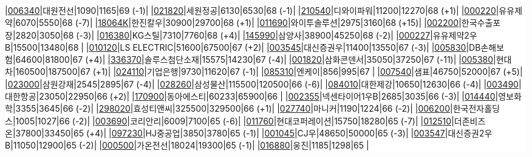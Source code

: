 |[006340](https://finance.daum.net/quotes/A006340)|대원전선|1090|1165|69 (-1)|
|[021820](https://finance.daum.net/quotes/A021820)|세원정공|6130|6530|68 (-1)|
|[210540](https://finance.daum.net/quotes/A210540)|디와이파워|11200|12270|68 (+1)|
|[000220](https://finance.daum.net/quotes/A000220)|유유제약|6070|5550|68 (-7)|
|[18064K](https://finance.daum.net/quotes/A18064K)|한진칼우|30900|29700|68 (+1)|
|[011690](https://finance.daum.net/quotes/A011690)|와이투솔루션|2975|3160|68 (+15)|
|[002200](https://finance.daum.net/quotes/A002200)|한국수출포장|2820|3050|68 (-3)|
|[016380](https://finance.daum.net/quotes/A016380)|KG스틸|7310|7760|68 (+4)|
|[145990](https://finance.daum.net/quotes/A145990)|삼양사|38900|45250|68 (-2)|
|[000227](https://finance.daum.net/quotes/A000227)|유유제약2우B|15500|13480|68 |
|[010120](https://finance.daum.net/quotes/A010120)|LS ELECTRIC|51600|67500|67 (+2)|
|[003545](https://finance.daum.net/quotes/A003545)|대신증권우|11400|13550|67 (-3)|
|[005830](https://finance.daum.net/quotes/A005830)|DB손해보험|64600|81800|67 (+4)|
|[336370](https://finance.daum.net/quotes/A336370)|솔루스첨단소재|15575|14230|67 (-4)|
|[001820](https://finance.daum.net/quotes/A001820)|삼화콘덴서|35050|37250|67 (-11)|
|[005380](https://finance.daum.net/quotes/A005380)|현대차|160500|187500|67 (+1)|
|[024110](https://finance.daum.net/quotes/A024110)|기업은행|9730|11620|67 (-1)|
|[085310](https://finance.daum.net/quotes/A085310)|엔케이|856|995|67 |
|[007540](https://finance.daum.net/quotes/A007540)|샘표|46750|52000|67 (+5)|
|[023000](https://finance.daum.net/quotes/A023000)|삼원강재|2545|2895|67 (-4)|
|[028260](https://finance.daum.net/quotes/A028260)|삼성물산|115500|120500|66 (-6)|
|[084010](https://finance.daum.net/quotes/A084010)|대한제강|10650|12630|66 (-4)|
|[003490](https://finance.daum.net/quotes/A003490)|대한항공|23050|22950|66 (+2)|
|[170900](https://finance.daum.net/quotes/A170900)|동아에스티|60233|65900|66 |
|[002355](https://finance.daum.net/quotes/A002355)|넥센타이어1우B|2685|3035|66 (-3)|
|[014440](https://finance.daum.net/quotes/A014440)|영보화학|3355|3645|66 (-2)|
|[298020](https://finance.daum.net/quotes/A298020)|효성티앤씨|325500|329500|66 (+1)|
|[027740](https://finance.daum.net/quotes/A027740)|마니커|1190|1224|66 (-2)|
|[006200](https://finance.daum.net/quotes/A006200)|한국전자홀딩스|1005|1027|66 (-2)|
|[003690](https://finance.daum.net/quotes/A003690)|코리안리|6009|7100|65 (-6)|
|[011760](https://finance.daum.net/quotes/A011760)|현대코퍼레이션|15750|18280|65 (-7)|
|[012510](https://finance.daum.net/quotes/A012510)|더존비즈온|37800|33450|65 (+4)|
|[097230](https://finance.daum.net/quotes/A097230)|HJ중공업|3850|3780|65 (-1)|
|[001045](https://finance.daum.net/quotes/A001045)|CJ우|48650|50000|65 (-3)|
|[003547](https://finance.daum.net/quotes/A003547)|대신증권2우B|11050|12900|65 (-2)|
|[000500](https://finance.daum.net/quotes/A000500)|가온전선|18024|19300|65 (-1)|
|[016880](https://finance.daum.net/quotes/A016880)|웅진|1185|1298|65 |